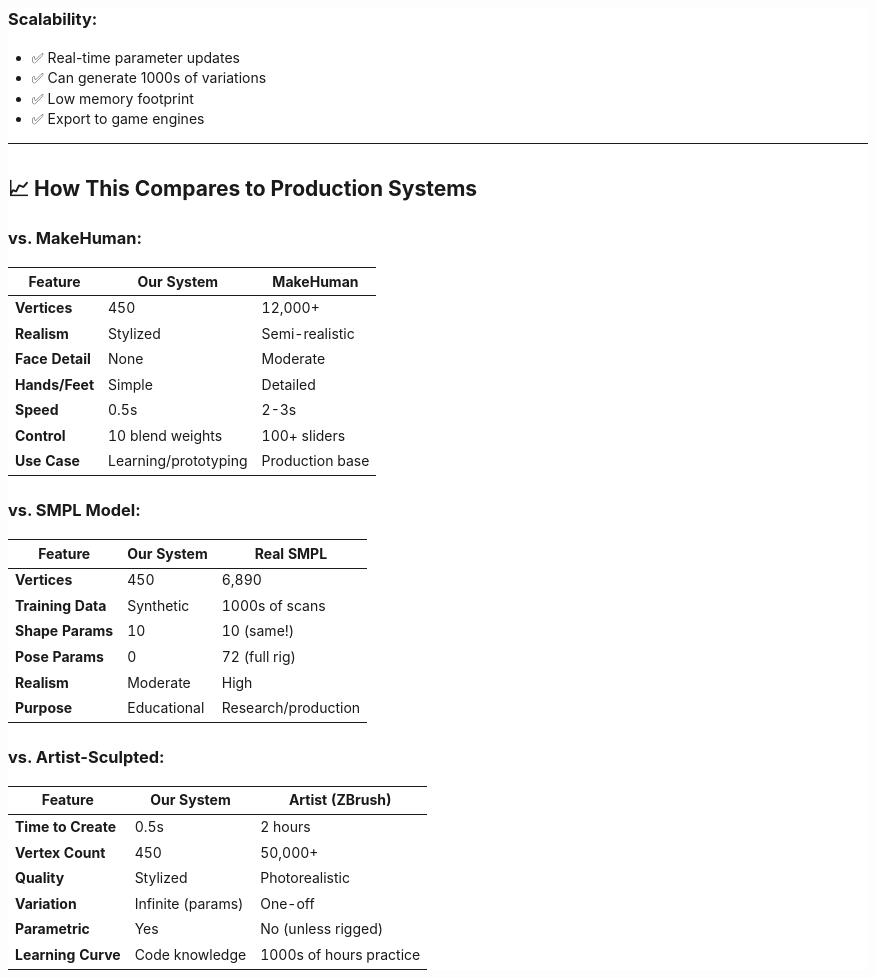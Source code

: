 ### **Scalability:**
- ✅ Real-time parameter updates
- ✅ Can generate 1000s of variations
- ✅ Low memory footprint
- ✅ Export to game engines

---

## 📈 How This Compares to Production Systems

### **vs. MakeHuman:**
| Feature | Our System | MakeHuman |
|---------|-----------|-----------|
| **Vertices** | 450 | 12,000+ |
| **Realism** | Stylized | Semi-realistic |
| **Face Detail** | None | Moderate |
| **Hands/Feet** | Simple | Detailed |
| **Speed** | 0.5s | 2-3s |
| **Control** | 10 blend weights | 100+ sliders |
| **Use Case** | Learning/prototyping | Production base |

### **vs. SMPL Model:**
| Feature | Our System | Real SMPL |
|---------|-----------|-----------|
| **Vertices** | 450 | 6,890 |
| **Training Data** | Synthetic | 1000s of scans |
| **Shape Params** | 10 | 10 (same!) |
| **Pose Params** | 0 | 72 (full rig) |
| **Realism** | Moderate | High |
| **Purpose** | Educational | Research/production |

### **vs. Artist-Sculpted:**
| Feature | Our System | Artist (ZBrush) |
|---------|-----------|-----------------|
| **Time to Create** | 0.5s | 2 hours |
| **Vertex Count** | 450 | 50,000+ |
| **Quality** | Stylized | Photorealistic |
| **Variation** | Infinite (params) | One-off |
| **Parametric** | Yes | No (unless rigged) |
| **Learning Curve** | Code knowledge | 1000s of hours practice |

